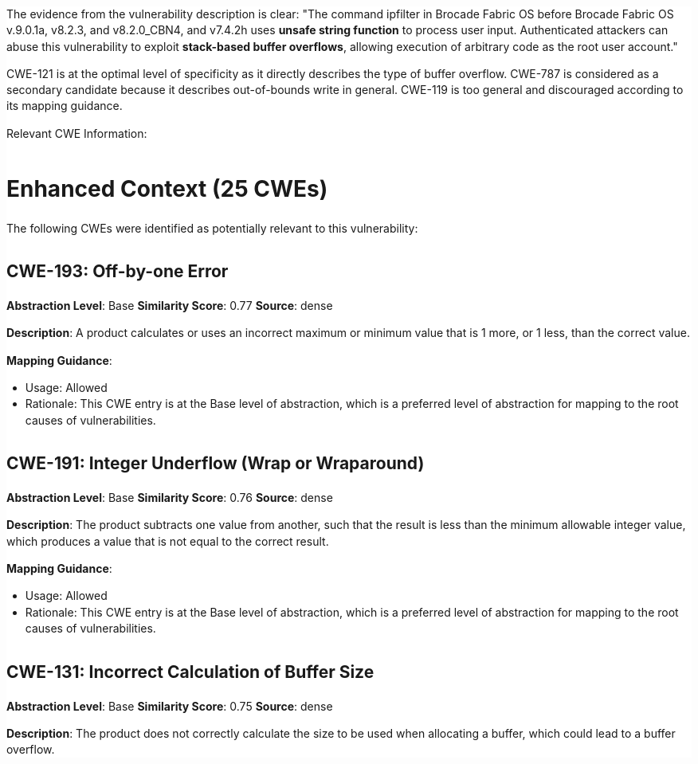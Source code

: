 The evidence from the vulnerability description is clear: "The command ipfilter in Brocade Fabric OS before Brocade Fabric OS v.9.0.1a, v8.2.3, and v8.2.0_CBN4, and v7.4.2h uses **unsafe string function** to process user input. Authenticated attackers can abuse this vulnerability to exploit **stack-based buffer overflows**, allowing execution of arbitrary code as the root user account."

CWE-121 is at the optimal level of specificity as it directly describes the type of buffer overflow. CWE-787 is considered as a secondary candidate because it describes out-of-bounds write in general. CWE-119 is too general and discouraged according to its mapping guidance.

Relevant CWE Information:

# Enhanced Context (25 CWEs)
The following CWEs were identified as potentially relevant to this vulnerability:

## CWE-193: Off-by-one Error
**Abstraction Level**: Base
**Similarity Score**: 0.77
**Source**: dense

**Description**:
A product calculates or uses an incorrect maximum or minimum value that is 1 more, or 1 less, than the correct value.

**Mapping Guidance**:
- Usage: Allowed
- Rationale: This CWE entry is at the Base level of abstraction, which is a preferred level of abstraction for mapping to the root causes of vulnerabilities.



## CWE-191: Integer Underflow (Wrap or Wraparound)
**Abstraction Level**: Base
**Similarity Score**: 0.76
**Source**: dense

**Description**:
The product subtracts one value from another, such that the result is less than the minimum allowable integer value, which produces a value that is not equal to the correct result.

**Mapping Guidance**:
- Usage: Allowed
- Rationale: This CWE entry is at the Base level of abstraction, which is a preferred level of abstraction for mapping to the root causes of vulnerabilities.



## CWE-131: Incorrect Calculation of Buffer Size
**Abstraction Level**: Base
**Similarity Score**: 0.75
**Source**: dense

**Description**:
The product does not correctly calculate the size to be used when allocating a buffer, which could lead to a buffer overflow.
